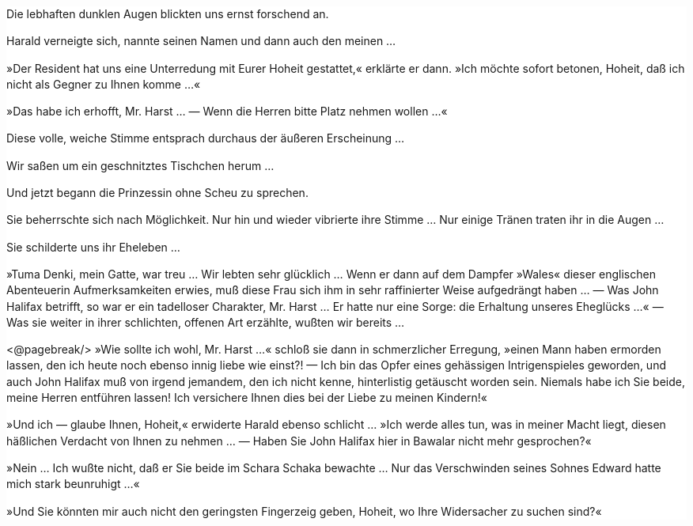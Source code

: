 Die lebhaften dunklen Augen blickten uns ernst forschend
an.

Harald verneigte sich, nannte seinen Namen und dann
auch den meinen …

»Der Resident hat uns eine Unterredung mit Eurer
Hoheit gestattet,« erklärte er dann. »Ich möchte sofort betonen,
Hoheit, daß ich nicht als Gegner zu Ihnen komme …«

»Das habe ich erhofft, Mr. Harst … — Wenn die
Herren bitte Platz nehmen wollen …«

Diese volle, weiche Stimme entsprach durchaus der
äußeren Erscheinung …

Wir saßen um ein geschnitztes Tischchen herum …

Und jetzt begann die Prinzessin ohne Scheu zu sprechen.

Sie beherrschte sich nach Möglichkeit. Nur hin und
wieder vibrierte ihre Stimme … Nur einige Tränen
traten ihr in die Augen …

Sie schilderte uns ihr Eheleben …

»Tuma Denki, mein Gatte, war treu … Wir lebten
sehr glücklich … Wenn er dann auf dem Dampfer »Wales«
dieser englischen Abenteuerin Aufmerksamkeiten erwies,
muß diese Frau sich ihm in sehr raffinierter Weise aufgedrängt
haben … — Was John Halifax betrifft, so war er
ein tadelloser Charakter, Mr. Harst … Er hatte nur eine
Sorge: die Erhaltung unseres Eheglücks …« — Was sie
weiter in ihrer schlichten, offenen Art erzählte, wußten wir
bereits …

<@pagebreak/>
»Wie sollte ich wohl, Mr. Harst …« schloß sie dann in
schmerzlicher Erregung, »einen Mann haben ermorden lassen,
den ich heute noch ebenso innig liebe wie einst?! — Ich bin
das Opfer eines gehässigen Intrigenspieles geworden, und
auch John Halifax muß von irgend jemandem, den ich nicht
kenne, hinterlistig getäuscht worden sein. Niemals habe ich
Sie beide, meine Herren entführen lassen! Ich versichere
Ihnen dies bei der Liebe zu meinen Kindern!«

»Und ich — glaube Ihnen, Hoheit,« erwiderte Harald
ebenso schlicht … »Ich werde alles tun, was in meiner
Macht liegt, diesen häßlichen Verdacht von Ihnen zu nehmen
… — Haben Sie John Halifax hier in Bawalar
nicht mehr gesprochen?«

»Nein … Ich wußte nicht, daß er Sie beide im
Schara Schaka bewachte … Nur das Verschwinden seines
Sohnes Edward hatte mich stark beunruhigt …«

»Und Sie könnten mir auch nicht den geringsten Fingerzeig
geben, Hoheit, wo Ihre Widersacher zu suchen sind?«
